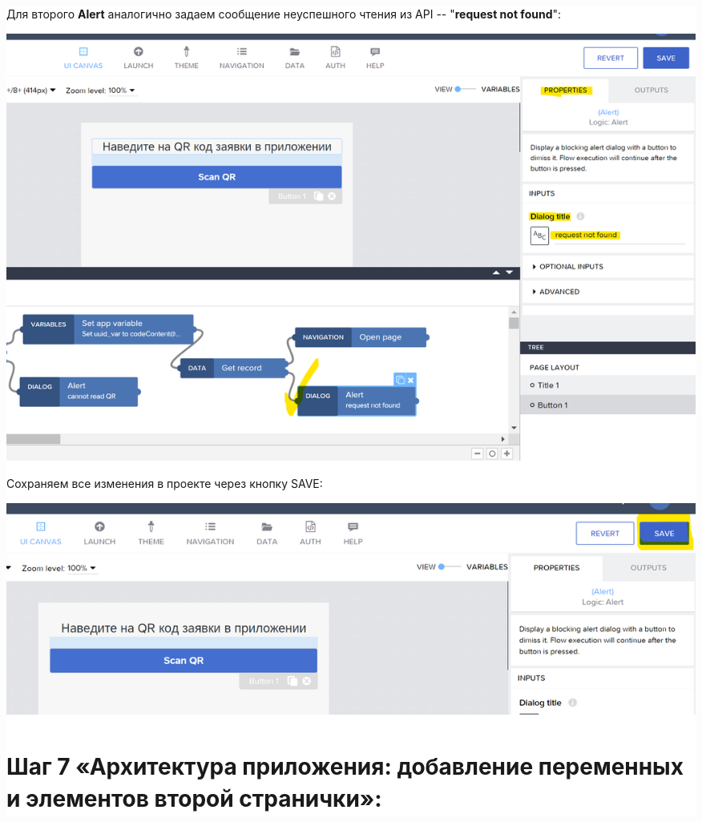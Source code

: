 
Для второго **Alert** аналогично задаем сообщение неуспешного чтения из
API -- "**request not found**":

![](./media/image34.png)

Сохраняем все изменения в проекте через кнопку SAVE:

![](./media/image35.png)

# Шаг 7 «Архитектура приложения: добавление переменных и элементов второй странички»:
